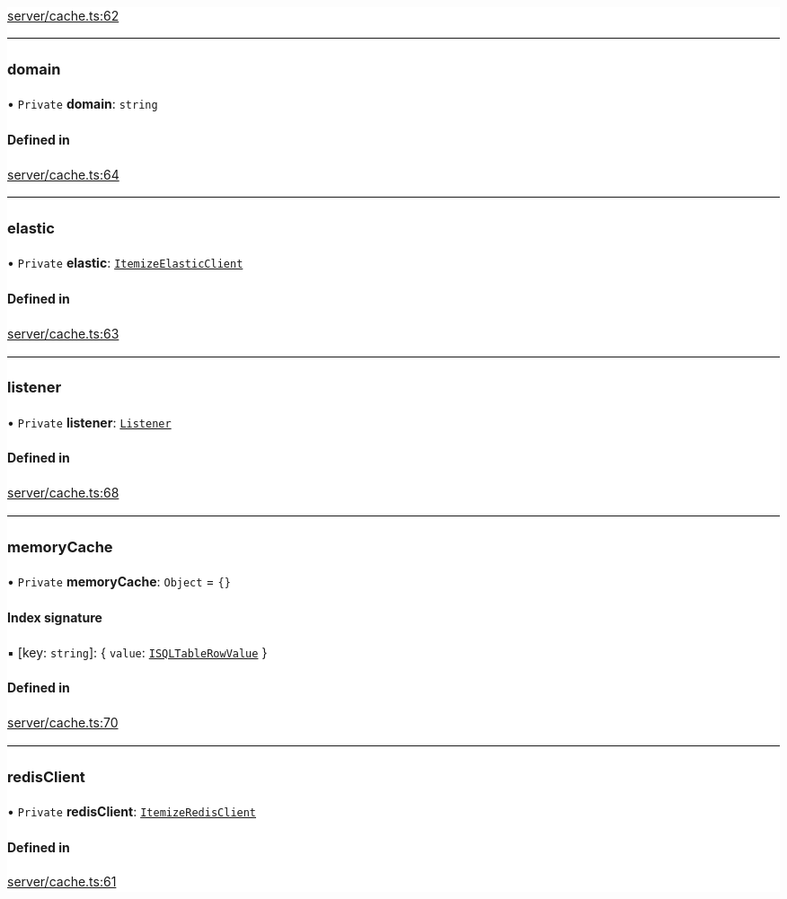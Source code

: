 [server/cache.ts:62](https://github.com/onzag/itemize/blob/f2db74a5/server/cache.ts#L62)

___

### domain

• `Private` **domain**: `string`

#### Defined in

[server/cache.ts:64](https://github.com/onzag/itemize/blob/f2db74a5/server/cache.ts#L64)

___

### elastic

• `Private` **elastic**: [`ItemizeElasticClient`](server_elastic.ItemizeElasticClient.md)

#### Defined in

[server/cache.ts:63](https://github.com/onzag/itemize/blob/f2db74a5/server/cache.ts#L63)

___

### listener

• `Private` **listener**: [`Listener`](server_listener.Listener.md)

#### Defined in

[server/cache.ts:68](https://github.com/onzag/itemize/blob/f2db74a5/server/cache.ts#L68)

___

### memoryCache

• `Private` **memoryCache**: `Object` = `{}`

#### Index signature

▪ [key: `string`]: { `value`: [`ISQLTableRowValue`](../interfaces/base_Root_sql.ISQLTableRowValue.md)  }

#### Defined in

[server/cache.ts:70](https://github.com/onzag/itemize/blob/f2db74a5/server/cache.ts#L70)

___

### redisClient

• `Private` **redisClient**: [`ItemizeRedisClient`](server_redis.ItemizeRedisClient.md)

#### Defined in

[server/cache.ts:61](https://github.com/onzag/itemize/blob/f2db74a5/server/cache.ts#L61)

